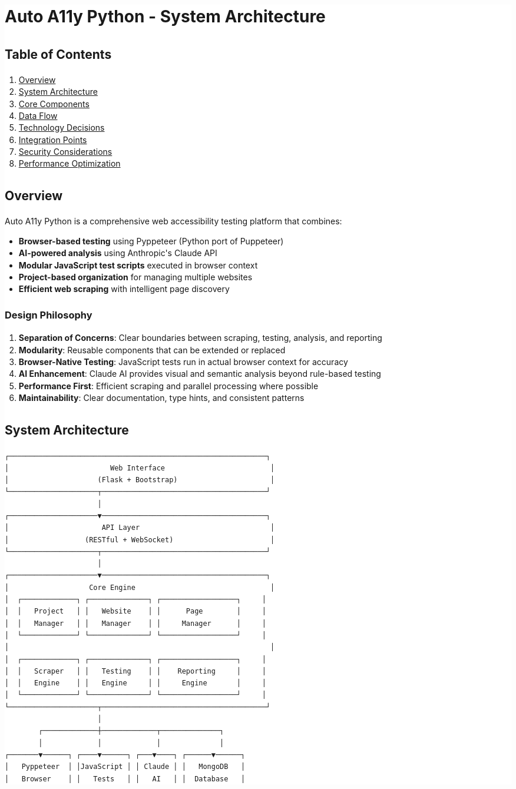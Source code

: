 # Auto A11y Python - System Architecture

## Table of Contents
1. [Overview](#overview)
2. [System Architecture](#system-architecture)
3. [Core Components](#core-components)
4. [Data Flow](#data-flow)
5. [Technology Decisions](#technology-decisions)
6. [Integration Points](#integration-points)
7. [Security Considerations](#security-considerations)
8. [Performance Optimization](#performance-optimization)

## Overview

Auto A11y Python is a comprehensive web accessibility testing platform that combines:
- **Browser-based testing** using Pyppeteer (Python port of Puppeteer)
- **AI-powered analysis** using Anthropic's Claude API
- **Modular JavaScript test scripts** executed in browser context
- **Project-based organization** for managing multiple websites
- **Efficient web scraping** with intelligent page discovery

### Design Philosophy

1. **Separation of Concerns**: Clear boundaries between scraping, testing, analysis, and reporting
2. **Modularity**: Reusable components that can be extended or replaced
3. **Browser-Native Testing**: JavaScript tests run in actual browser context for accuracy
4. **AI Enhancement**: Claude AI provides visual and semantic analysis beyond rule-based testing
5. **Performance First**: Efficient scraping and parallel processing where possible
6. **Maintainability**: Clear documentation, type hints, and consistent patterns

## System Architecture

```
┌─────────────────────────────────────────────────────────────┐
│                        Web Interface                         │
│                     (Flask + Bootstrap)                      │
└─────────────────────┬───────────────────────────────────────┘
                      │
┌─────────────────────▼───────────────────────────────────────┐
│                      API Layer                               │
│                  (RESTful + WebSocket)                       │
└─────────────────────┬───────────────────────────────────────┘
                      │
┌─────────────────────▼───────────────────────────────────────┐
│                   Core Engine                                │
│  ┌─────────────┐ ┌──────────────┐ ┌──────────────────┐     │
│  │   Project   │ │   Website    │ │      Page        │     │
│  │   Manager   │ │   Manager    │ │     Manager      │     │
│  └─────────────┘ └──────────────┘ └──────────────────┘     │
│                                                              │
│  ┌─────────────┐ ┌──────────────┐ ┌──────────────────┐     │
│  │   Scraper   │ │   Testing    │ │    Reporting     │     │
│  │   Engine    │ │   Engine     │ │     Engine       │     │
│  └─────────────┘ └──────────────┘ └──────────────────┘     │
└─────────────────────┬───────────────────────────────────────┘
                      │
        ┌─────────────┼─────────────┬──────────────┐
        │             │             │              │
┌───────▼──────┐ ┌────▼──────┐ ┌───▼────┐ ┌──────▼──────┐
│   Pyppeteer  │ │JavaScript │ │ Claude │ │   MongoDB   │
│   Browser    │ │   Tests   │ │   AI   │ │  Database   │
```